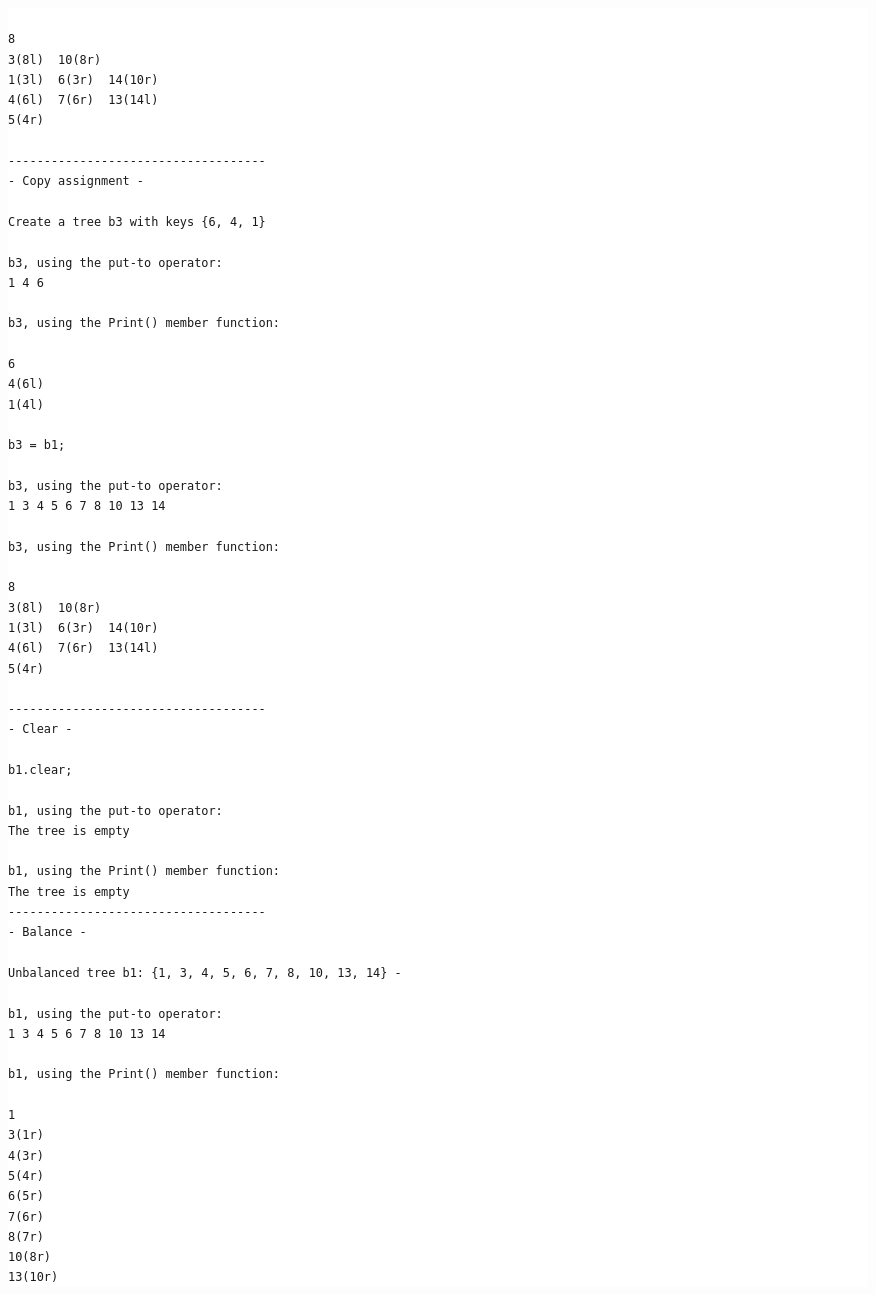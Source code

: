 ```

8
3(8l)  10(8r)
1(3l)  6(3r)  14(10r)
4(6l)  7(6r)  13(14l)
5(4r)

------------------------------------
- Copy assignment -

Create a tree b3 with keys {6, 4, 1}

b3, using the put-to operator:
1 4 6

b3, using the Print() member function:

6
4(6l)
1(4l)

b3 = b1;

b3, using the put-to operator:
1 3 4 5 6 7 8 10 13 14

b3, using the Print() member function:

8
3(8l)  10(8r)
1(3l)  6(3r)  14(10r)
4(6l)  7(6r)  13(14l)
5(4r)

------------------------------------
- Clear -

b1.clear;

b1, using the put-to operator:
The tree is empty

b1, using the Print() member function:
The tree is empty
------------------------------------
- Balance -

Unbalanced tree b1: {1, 3, 4, 5, 6, 7, 8, 10, 13, 14} -

b1, using the put-to operator:
1 3 4 5 6 7 8 10 13 14

b1, using the Print() member function:

1
3(1r)
4(3r)
5(4r)
6(5r)
7(6r)
8(7r)
10(8r)
13(10r)
```